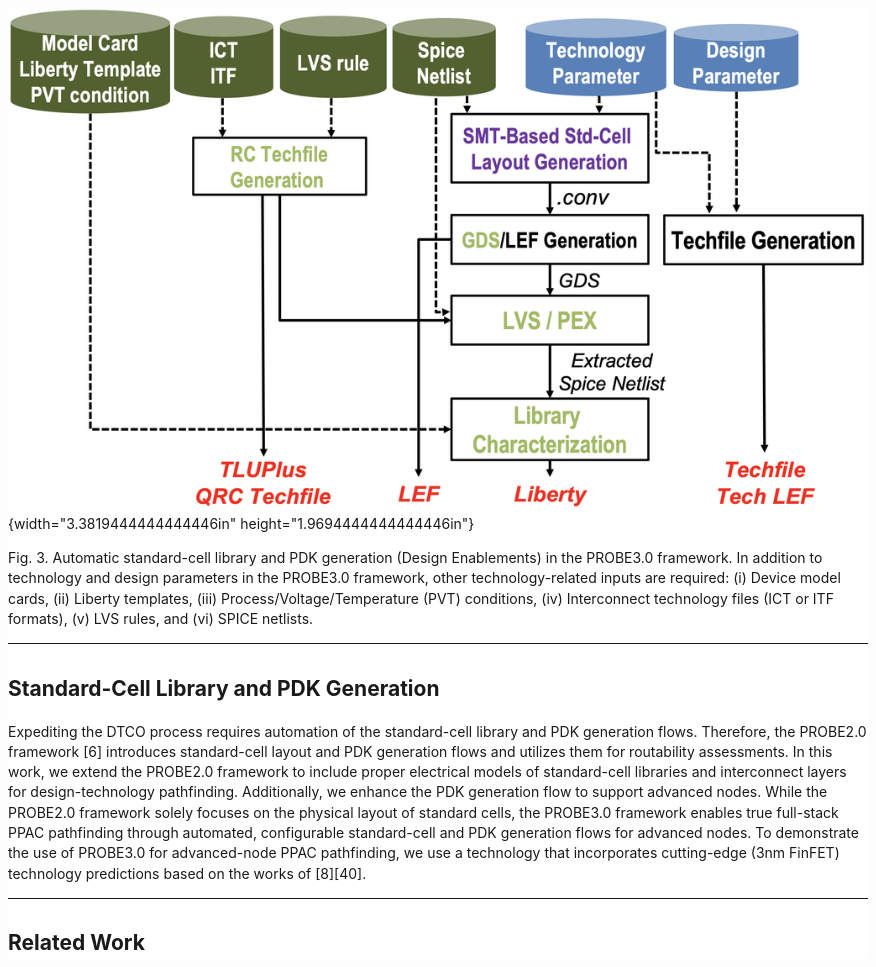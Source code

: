 
![Fig. 3](vertopal_cc78e363304848eda1b613182bfb4a90/media/image3.png){width="3.3819444444444446in" height="1.9694444444444446in"}

Fig. 3. Automatic standard-cell library and PDK generation (Design Enablements) in the PROBE3.0 framework. In addition to technology and design parameters in the PROBE3.0 framework, other technology-related inputs are required: (i) Device model cards, (ii) Liberty templates, (iii) Process/Voltage/Temperature (PVT) conditions, (iv) Interconnect technology files (ICT or ITF formats), (v) LVS rules, and (vi) SPICE netlists.

---

## Standard-Cell Library and PDK Generation

Expediting the DTCO process requires automation of the standard-cell library and PDK generation flows. Therefore, the PROBE2.0 framework \[6\] introduces standard-cell layout and PDK generation flows and utilizes them for routability assessments. In this work, we extend the PROBE2.0 framework to include proper electrical models of standard-cell libraries and interconnect layers for design-technology pathfinding. Additionally, we enhance the PDK generation flow to support advanced nodes. While the PROBE2.0 framework solely focuses on the physical layout of standard cells, the PROBE3.0 framework enables true full-stack PPAC pathfinding through automated, configurable standard-cell and PDK generation flows for advanced nodes. To demonstrate the use of PROBE3.0 for advanced-node PPAC pathfinding, we use a technology that incorporates cutting-edge (3nm FinFET) technology predictions based on the works of \[8\]\[40\].

---

## Related Work
